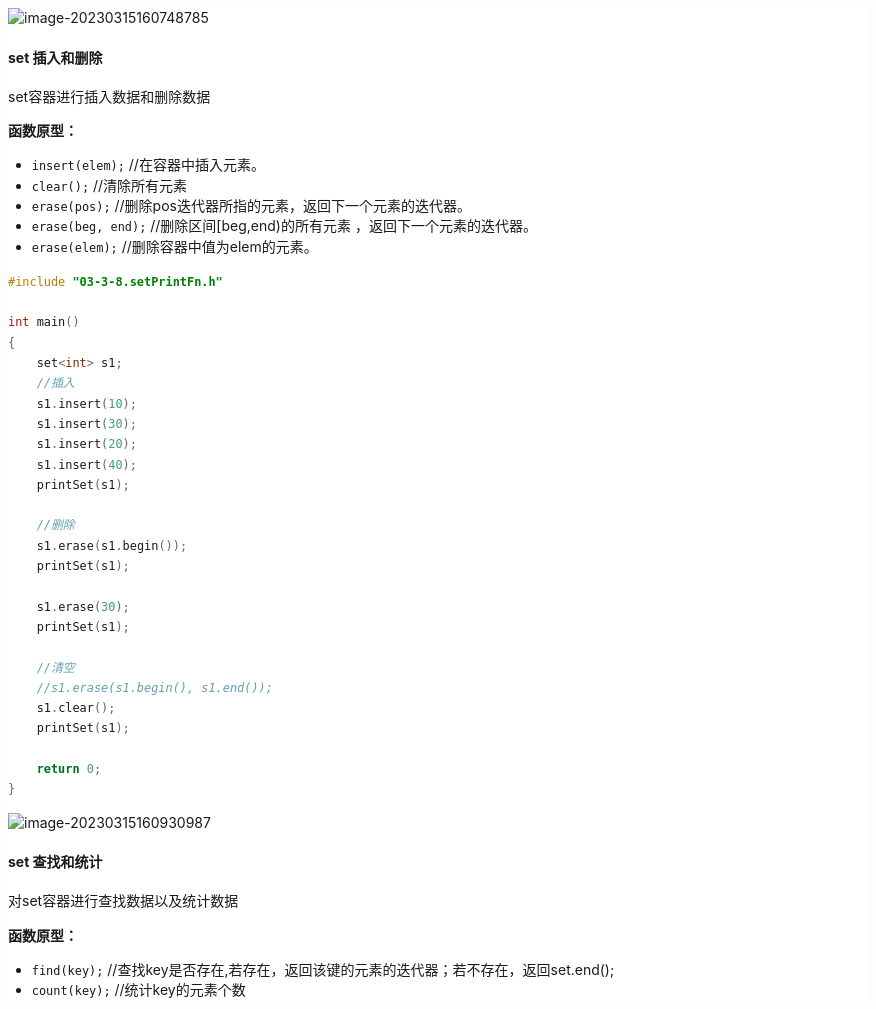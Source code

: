![image-20230315160748785](https://raw.githubusercontent.com/Yakumo-Sue/PicGo/main/images202309011038446.png)

#### set 插入和删除

set容器进行插入数据和删除数据

**函数原型：**

* `insert(elem);`           //在容器中插入元素。
* `clear();`                    //清除所有元素
* `erase(pos);`              //删除pos迭代器所指的元素，返回下一个元素的迭代器。
* `erase(beg, end);`    //删除区间[beg,end)的所有元素 ，返回下一个元素的迭代器。
* `erase(elem);`            //删除容器中值为elem的元素。

~~~c++
#include "03-3-8.setPrintFn.h"

int main()
{
	set<int> s1;
	//插入
	s1.insert(10);
	s1.insert(30);
	s1.insert(20);
	s1.insert(40);
	printSet(s1);

	//删除
	s1.erase(s1.begin());
	printSet(s1);

	s1.erase(30);
	printSet(s1);

	//清空
	//s1.erase(s1.begin(), s1.end());
	s1.clear();
	printSet(s1);

	return 0;
}
~~~

![image-20230315160930987](https://raw.githubusercontent.com/Yakumo-Sue/PicGo/main/images202309011038108.png)

#### set 查找和统计

对set容器进行查找数据以及统计数据

**函数原型：**

* `find(key);`                  //查找key是否存在,若存在，返回该键的元素的迭代器；若不存在，返回set.end();
* `count(key);`                //统计key的元素个数
